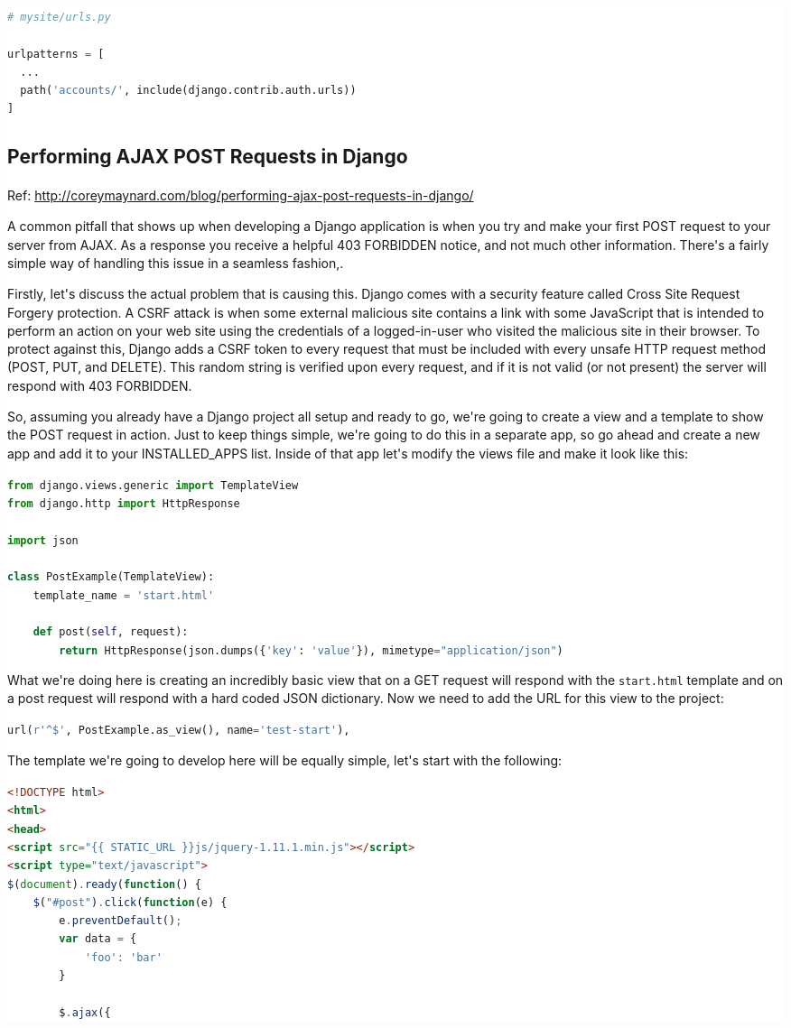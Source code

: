 ```python
# mysite/urls.py

urlpatterns = [
  ...
  path('accounts/', include(django.contrib.auth.urls))
]
```

## Performing AJAX POST Requests in Django

Ref: http://coreymaynard.com/blog/performing-ajax-post-requests-in-django/

A common pitfall that shows up when developing a Django application is when you try and make your first POST request to your server from AJAX. As a response you receive a helpful 403 FORBIDDEN notice, and not much other information. There's a fairly simple way of handling this issue in a seamless fashion,.

Firstly, let's discuss the actual problem that is causing this. Django comes with a security feature called Cross Site Request Forgery protection. A CSRF attack is when some external malicious site contains a link with some JavaScript that is intended to perform an action on your web site using the credentials of a logged-in-user who visited the malicious site in their browser. To protect against this, Django adds a CSRF token to every request that must be included with every unsafe HTTP request method (POST, PUT, and DELETE). This random string is verified upon every request, and if it is not valid (or not present) the server will respond with 403 FORBIDDEN.

So, assuming you already have a Django project all setup and ready to go, we're going to create a view and a template to show the POST request in action. Just to keep things simple, we're going to do this in a separate app, so go ahead and create a new app and add it to your INSTALLED_APPS list. Inside of that app let's modify the views file and make it look like this:

```python
from django.views.generic import TemplateView
from django.http import HttpResponse

import json

class PostExample(TemplateView):
    template_name = 'start.html'

    def post(self, request):
        return HttpResponse(json.dumps({'key': 'value'}), mimetype="application/json")
```

What we're doing here is creating an incredibly basic view that on a GET request will respond with the `start.html` template and on a post request will respond with a hard coded JSON dictionary. Now we need to add the URL for this view to the project:

```python
url(r'^$', PostExample.as_view(), name='test-start'),
```

The template we're going to develop here will be equally simple, let's start with the following:

```html
<!DOCTYPE html>
<html>
<head>
<script src="{{ STATIC_URL }}js/jquery-1.11.1.min.js"></script>
<script type="text/javascript">
$(document).ready(function() {
    $("#post").click(function(e) {
        e.preventDefault();
        var data = {
            'foo': 'bar'
        }

        $.ajax({
```